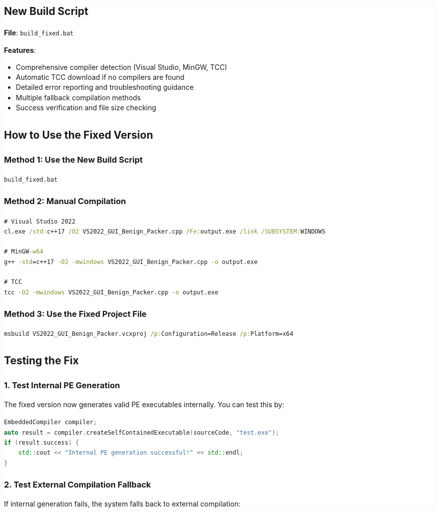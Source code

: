 ## New Build Script

**File**: `build_fixed.bat`

**Features**:
- Comprehensive compiler detection (Visual Studio, MinGW, TCC)
- Automatic TCC download if no compilers are found
- Detailed error reporting and troubleshooting guidance
- Multiple fallback compilation methods
- Success verification and file size checking

## How to Use the Fixed Version

### Method 1: Use the New Build Script
```cmd
build_fixed.bat
```

### Method 2: Manual Compilation
```cmd
# Visual Studio 2022
cl.exe /std:c++17 /O2 VS2022_GUI_Benign_Packer.cpp /Fe:output.exe /link /SUBSYSTEM:WINDOWS

# MinGW-w64
g++ -std=c++17 -O2 -mwindows VS2022_GUI_Benign_Packer.cpp -o output.exe

# TCC
tcc -O2 -mwindows VS2022_GUI_Benign_Packer.cpp -o output.exe
```

### Method 3: Use the Fixed Project File
```cmd
msbuild VS2022_GUI_Benign_Packer.vcxproj /p:Configuration=Release /p:Platform=x64
```

## Testing the Fix

### 1. **Test Internal PE Generation**
The fixed version now generates valid PE executables internally. You can test this by:

```cpp
EmbeddedCompiler compiler;
auto result = compiler.createSelfContainedExecutable(sourceCode, "test.exe");
if (result.success) {
    std::cout << "Internal PE generation successful!" << std::endl;
}
```

### 2. **Test External Compilation Fallback**
If internal generation fails, the system falls back to external compilation:
